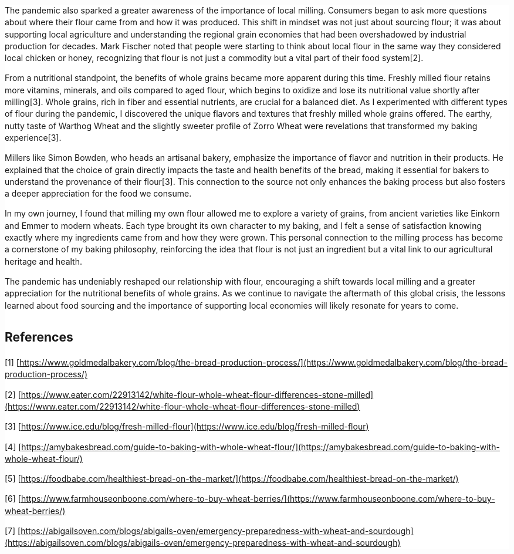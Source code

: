 The pandemic also sparked a greater awareness of the importance of local milling. Consumers began to ask more questions about where their flour came from and how it was produced. This shift in mindset was not just about sourcing flour; it was about supporting local agriculture and understanding the regional grain economies that had been overshadowed by industrial production for decades. Mark Fischer noted that people were starting to think about local flour in the same way they considered local chicken or honey, recognizing that flour is not just a commodity but a vital part of their food system[2]. 

From a nutritional standpoint, the benefits of whole grains became more apparent during this time. Freshly milled flour retains more vitamins, minerals, and oils compared to aged flour, which begins to oxidize and lose its nutritional value shortly after milling[3]. Whole grains, rich in fiber and essential nutrients, are crucial for a balanced diet. As I experimented with different types of flour during the pandemic, I discovered the unique flavors and textures that freshly milled whole grains offered. The earthy, nutty taste of Warthog Wheat and the slightly sweeter profile of Zorro Wheat were revelations that transformed my baking experience[3]. 

Millers like Simon Bowden, who heads an artisanal bakery, emphasize the importance of flavor and nutrition in their products. He explained that the choice of grain directly impacts the taste and health benefits of the bread, making it essential for bakers to understand the provenance of their flour[3]. This connection to the source not only enhances the baking process but also fosters a deeper appreciation for the food we consume.

In my own journey, I found that milling my own flour allowed me to explore a variety of grains, from ancient varieties like Einkorn and Emmer to modern wheats. Each type brought its own character to my baking, and I felt a sense of satisfaction knowing exactly where my ingredients came from and how they were grown. This personal connection to the milling process has become a cornerstone of my baking philosophy, reinforcing the idea that flour is not just an ingredient but a vital link to our agricultural heritage and health. 

The pandemic has undeniably reshaped our relationship with flour, encouraging a shift towards local milling and a greater appreciation for the nutritional benefits of whole grains. As we continue to navigate the aftermath of this global crisis, the lessons learned about food sourcing and the importance of supporting local economies will likely resonate for years to come.
## References
[1] [https://www.goldmedalbakery.com/blog/the-bread-production-process/](https://www.goldmedalbakery.com/blog/the-bread-production-process/)

[2] [https://www.eater.com/22913142/white-flour-whole-wheat-flour-differences-stone-milled](https://www.eater.com/22913142/white-flour-whole-wheat-flour-differences-stone-milled)

[3] [https://www.ice.edu/blog/fresh-milled-flour](https://www.ice.edu/blog/fresh-milled-flour)

[4] [https://amybakesbread.com/guide-to-baking-with-whole-wheat-flour/](https://amybakesbread.com/guide-to-baking-with-whole-wheat-flour/)

[5] [https://foodbabe.com/healthiest-bread-on-the-market/](https://foodbabe.com/healthiest-bread-on-the-market/)

[6] [https://www.farmhouseonboone.com/where-to-buy-wheat-berries/](https://www.farmhouseonboone.com/where-to-buy-wheat-berries/)

[7] [https://abigailsoven.com/blogs/abigails-oven/emergency-preparedness-with-wheat-and-sourdough](https://abigailsoven.com/blogs/abigails-oven/emergency-preparedness-with-wheat-and-sourdough)
